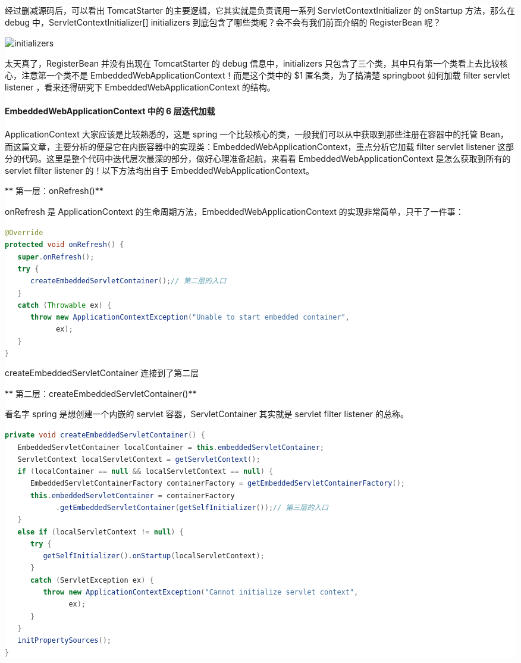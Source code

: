 经过删减源码后，可以看出 TomcatStarter 的主要逻辑，它其实就是负责调用一系列 ServletContextInitializer 的 onStartup 方法，那么在 debug 中，ServletContextInitializer[] initializers 到底包含了哪些类呢？会不会有我们前面介绍的 RegisterBean 呢？

![initializers](https://kirito.iocoder.cn/35560726-DD9D-478A-BFCA-12ACF4DB497D.png)

太天真了，RegisterBean 并没有出现在 TomcatStarter 的 debug 信息中，initializers 只包含了三个类，其中只有第一个类看上去比较核心，注意第一个类不是 EmbeddedWebApplicationContext！而是这个类中的 $1 匿名类，为了搞清楚 springboot 如何加载 filter servlet listener ，看来还得研究下 EmbeddedWebApplicationContext 的结构。

#### EmbeddedWebApplicationContext 中的 6 层迭代加载

ApplicationContext 大家应该是比较熟悉的，这是 spring 一个比较核心的类，一般我们可以从中获取到那些注册在容器中的托管 Bean，而这篇文章，主要分析的便是它在内嵌容器中的实现类：EmbeddedWebApplicationContext，重点分析它加载 filter servlet listener 这部分的代码。这里是整个代码中迭代层次最深的部分，做好心理准备起航，来看看 EmbeddedWebApplicationContext 是怎么获取到所有的 servlet filter listener 的！以下方法均出自于 EmbeddedWebApplicationContext。

** 第一层：onRefresh()**

onRefresh 是 ApplicationContext 的生命周期方法，EmbeddedWebApplicationContext 的实现非常简单，只干了一件事：

```Java
@Override
protected void onRefresh() {
   super.onRefresh();
   try {
      createEmbeddedServletContainer();// 第二层的入口
   }
   catch (Throwable ex) {
      throw new ApplicationContextException("Unable to start embedded container",
            ex);
   }
}
```

createEmbeddedServletContainer 连接到了第二层

** 第二层：createEmbeddedServletContainer()** 

看名字 spring 是想创建一个内嵌的 servlet 容器，ServletContainer 其实就是 servlet filter listener 的总称。

```Java
private void createEmbeddedServletContainer() {
   EmbeddedServletContainer localContainer = this.embeddedServletContainer;
   ServletContext localServletContext = getServletContext();
   if (localContainer == null && localServletContext == null) {
      EmbeddedServletContainerFactory containerFactory = getEmbeddedServletContainerFactory();
      this.embeddedServletContainer = containerFactory
            .getEmbeddedServletContainer(getSelfInitializer());// 第三层的入口
   }
   else if (localServletContext != null) {
      try {
         getSelfInitializer().onStartup(localServletContext);
      }
      catch (ServletException ex) {
         throw new ApplicationContextException("Cannot initialize servlet context",
               ex);
      }
   }
   initPropertySources();
}
```
